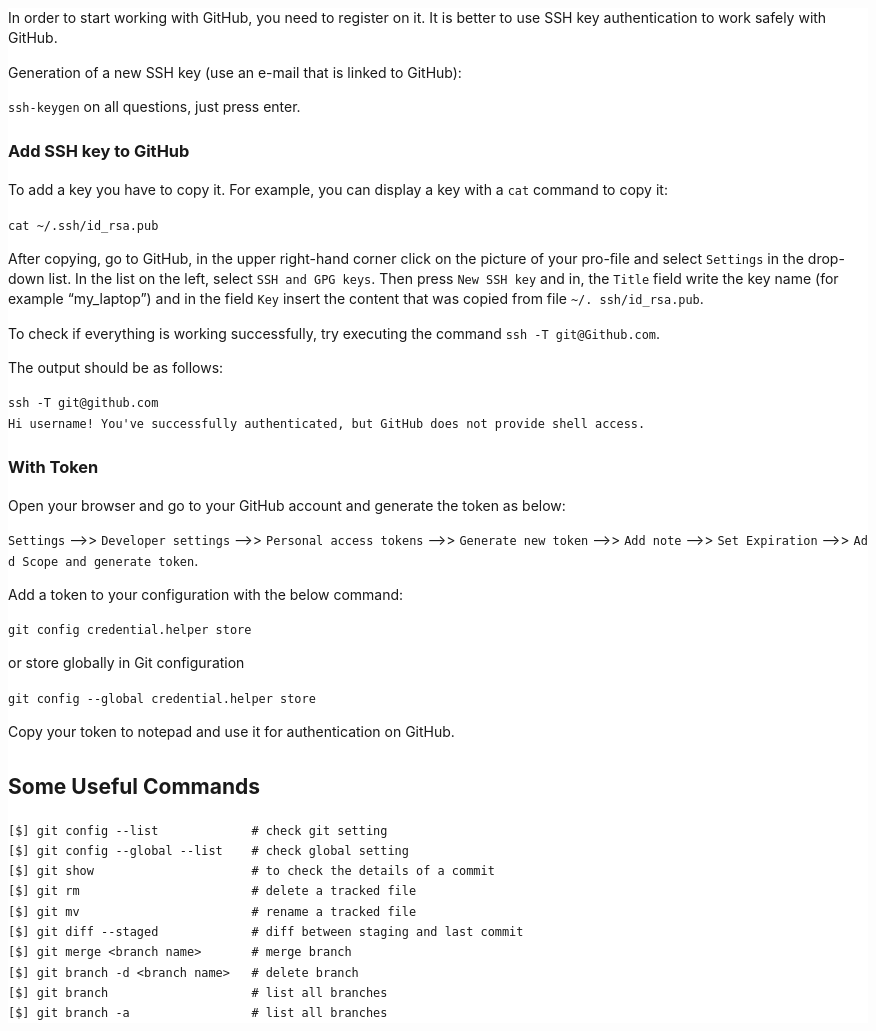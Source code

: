 In order to start working with GitHub, you need to register on it. It is better to use SSH key authentication to work safely with GitHub.

Generation of a new SSH key (use an e-mail that is linked to GitHub):

`ssh-keygen` on all questions, just press enter.

### Add SSH key to GitHub

To add a key you have to copy it. For example, you can display a key with a `cat` command to copy it:

```console
cat ~/.ssh/id_rsa.pub
```

After copying, go to GitHub, in the upper right-hand corner click on the picture of your pro-ﬁle and select `Settings` in the drop-down list. In the list on the left, select `SSH and GPG keys`. Then press `New SSH key` and in, the `Title` field write the key name (for example “my_laptop”) and in the field `Key` insert the content that was copied from file `~/. ssh/id_rsa.pub`.

To check if everything is working successfully, try executing the command `ssh -T git@Github.com`.

The output should be as follows:

```console
ssh -T git@github.com
Hi username! You've successfully authenticated, but GitHub does not provide shell access.
```

### With Token

Open your browser and go to your GitHub account and generate the token as below:

`Settings` -->> `Developer settings` -->> `Personal access tokens` -->> `Generate new token` -->> `Add note` -->> `Set Expiration` -->> `Add Scope and generate token`.

Add a token to your configuration with the below command:

```console
git config credential.helper store
```

or store globally in Git configuration

```console
git config --global credential.helper store
```

Copy your token to notepad and use it for authentication on GitHub.

## Some Useful Commands

```console
[$] git config --list             # check git setting
[$] git config --global --list    # check global setting
[$] git show                      # to check the details of a commit
[$] git rm                        # delete a tracked file
[$] git mv                        # rename a tracked file
[$] git diff --staged             # diff between staging and last commit
[$] git merge <branch name>       # merge branch
[$] git branch -d <branch name>   # delete branch
[$] git branch                    # list all branches
[$] git branch -a                 # list all branches
```
